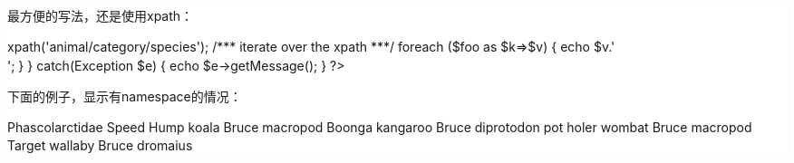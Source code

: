 最方便的写法，还是使用xpath：


<?php
try {
    /*** a new simpleXML iterator object ***/
    $sxi =  new SimpleXMLIterator($xmlstring);

    /*** set the xpath ***/
    $foo = $sxi->xpath('animal/category/species');

    /*** iterate over the xpath ***/
    foreach ($foo as $k=>$v)
        {
        echo $v.'<br />';
        }
    }
catch(Exception $e)
    {
    echo $e->getMessage();
    }
?>

下面的例子，显示有namespace的情况：


<?php

/*** a simple xml tree ***/
 $xmlstring = <<<XML
<?xml version = "1.0" encoding="UTF-8" standalone="yes"?>
<document xmlns:spec="http://example.org/animal-species">
  <animal>
    <category id="26">
      <species>Phascolarctidae</species>
      <spec:name>Speed Hump</spec:name>
      <type>koala</type>
      <name>Bruce</name>
    </category>
  </animal>
  <animal>
    <category id="27">
      <species>macropod</species>
      <spec:name>Boonga</spec:name>
      <type>kangaroo</type>
      <name>Bruce</name>
    </category>
  </animal>
  <animal>
    <category id="28">
      <species>diprotodon</species>
      <spec:name>pot holer</spec:name>
      <type>wombat</type>
      <name>Bruce</name>
    </category>
  </animal>
  <animal>
    <category id="31">
      <species>macropod</species>
      <spec:name>Target</spec:name>
      <type>wallaby</type>
      <name>Bruce</name>
    </category>
  </animal>
  <animal>
    <category id="21">
      <species>dromaius</species>